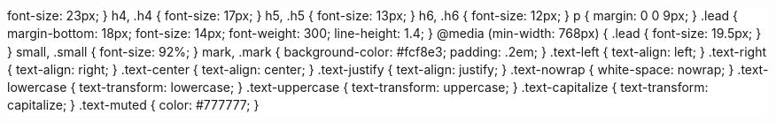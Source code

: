   font-size: 23px;
}
h4,
.h4 {
  font-size: 17px;
}
h5,
.h5 {
  font-size: 13px;
}
h6,
.h6 {
  font-size: 12px;
}
p {
  margin: 0 0 9px;
}
.lead {
  margin-bottom: 18px;
  font-size: 14px;
  font-weight: 300;
  line-height: 1.4;
}
@media (min-width: 768px) {
  .lead {
    font-size: 19.5px;
  }
}
small,
.small {
  font-size: 92%;
}
mark,
.mark {
  background-color: #fcf8e3;
  padding: .2em;
}
.text-left {
  text-align: left;
}
.text-right {
  text-align: right;
}
.text-center {
  text-align: center;
}
.text-justify {
  text-align: justify;
}
.text-nowrap {
  white-space: nowrap;
}
.text-lowercase {
  text-transform: lowercase;
}
.text-uppercase {
  text-transform: uppercase;
}
.text-capitalize {
  text-transform: capitalize;
}
.text-muted {
  color: #777777;
}